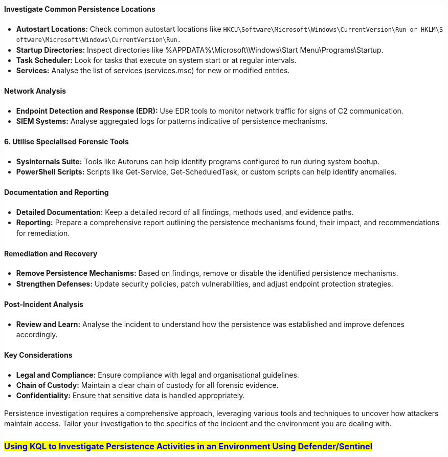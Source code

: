 #### Investigate Common Persistence Locations

* **Autostart Locations:** Check common autostart locations like `HKCU\Software\Microsoft\Windows\CurrentVersion\Run or HKLM\Software\Microsoft\Windows\CurrentVersion\Run.`
* **Startup Directories:** Inspect directories like %APPDATA%\Microsoft\Windows\Start Menu\Programs\Startup.
* **Task Scheduler:** Look for tasks that execute on system start or at regular intervals.
* **Services:** Analyse the list of services (services.msc) for new or modified entries.

#### Network Analysis

* **Endpoint Detection and Response (EDR):** Use EDR tools to monitor network traffic for signs of C2 communication.
* **SIEM Systems:** Analyse aggregated logs for patterns indicative of persistence mechanisms.

#### 6. Utilise Specialised Forensic Tools

* **Sysinternals Suite:** Tools like Autoruns can help identify programs configured to run during system bootup.
* **PowerShell Scripts:** Scripts like Get-Service, Get-ScheduledTask, or custom scripts can help identify anomalies.

#### Documentation and Reporting

* **Detailed Documentation:** Keep a detailed record of all findings, methods used, and evidence paths.
* **Reporting:** Prepare a comprehensive report outlining the persistence mechanisms found, their impact, and recommendations for remediation.

#### Remediation and Recovery

* **Remove Persistence Mechanisms:** Based on findings, remove or disable the identified persistence mechanisms.
* **Strengthen Defenses:** Update security policies, patch vulnerabilities, and adjust endpoint protection strategies.

#### Post-Incident Analysis

* **Review and Learn:** Analyse the incident to understand how the persistence was established and improve defences accordingly.

#### Key Considerations

* **Legal and Compliance:** Ensure compliance with legal and organisational guidelines.
* **Chain of Custody:** Maintain a clear chain of custody for all forensic evidence.
* **Confidentiality:** Ensure that sensitive data is handled appropriately.

Persistence investigation requires a comprehensive approach, leveraging various tools and techniques to uncover how attackers maintain access. Tailor your investigation to the specifics of the incident and the environment you are dealing with.

### <mark style="color:blue;">Using KQL to Investigate Persistence Activities in an Environment Using Defender/Sentinel</mark>
